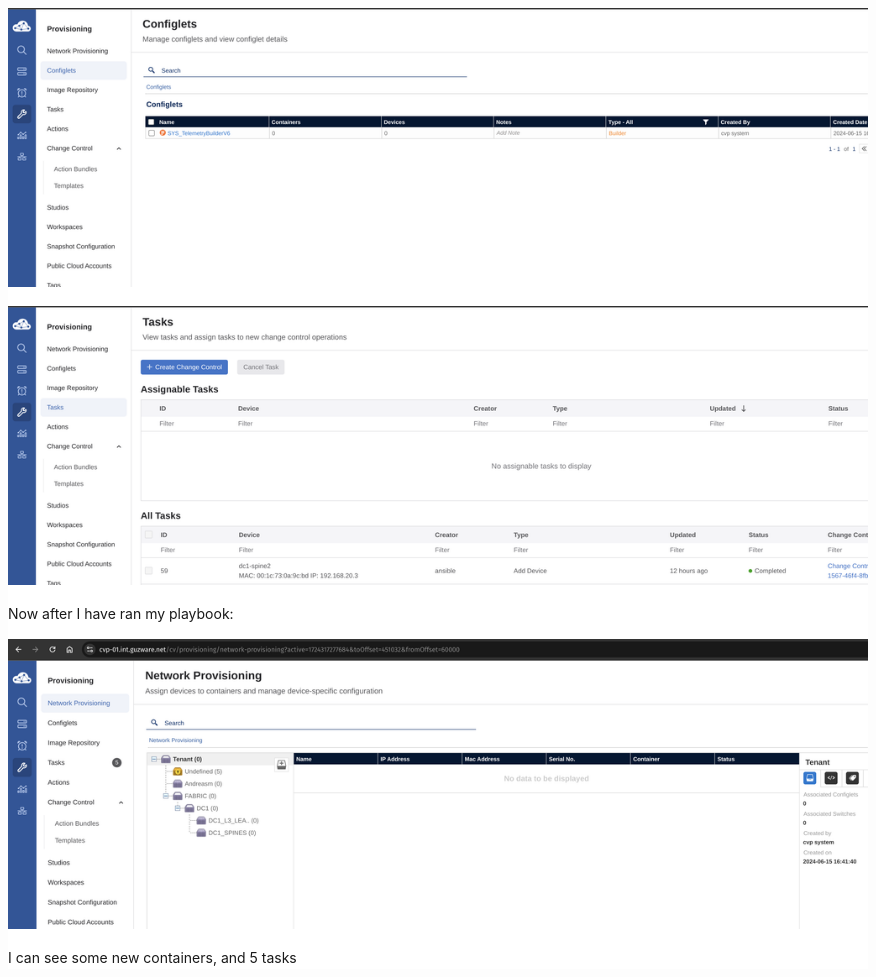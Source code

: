 ![no-configlets](images/index/image-20240823105617833.png)

![no-pending-tasks](images/index/image-20240823105643902.png)

Now after I have ran my playbook:

![new-containers](images/index/image-20240823115308890.png)

I can see some new containers, and 5 tasks

